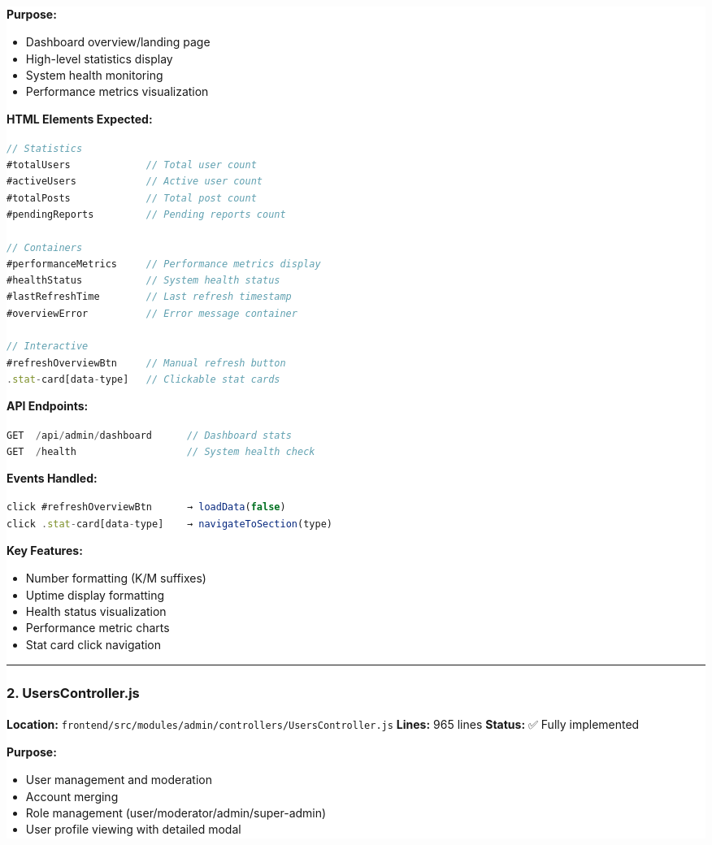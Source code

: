 **Purpose:**
- Dashboard overview/landing page
- High-level statistics display
- System health monitoring
- Performance metrics visualization

**HTML Elements Expected:**
```javascript
// Statistics
#totalUsers             // Total user count
#activeUsers            // Active user count
#totalPosts             // Total post count
#pendingReports         // Pending reports count

// Containers
#performanceMetrics     // Performance metrics display
#healthStatus           // System health status
#lastRefreshTime        // Last refresh timestamp
#overviewError          // Error message container

// Interactive
#refreshOverviewBtn     // Manual refresh button
.stat-card[data-type]   // Clickable stat cards
```

**API Endpoints:**
```javascript
GET  /api/admin/dashboard      // Dashboard stats
GET  /health                   // System health check
```

**Events Handled:**
```javascript
click #refreshOverviewBtn      → loadData(false)
click .stat-card[data-type]    → navigateToSection(type)
```

**Key Features:**
- Number formatting (K/M suffixes)
- Uptime display formatting
- Health status visualization
- Performance metric charts
- Stat card click navigation

---

### 2. UsersController.js
**Location:** `frontend/src/modules/admin/controllers/UsersController.js`
**Lines:** 965 lines
**Status:** ✅ Fully implemented

**Purpose:**
- User management and moderation
- Account merging
- Role management (user/moderator/admin/super-admin)
- User profile viewing with detailed modal
